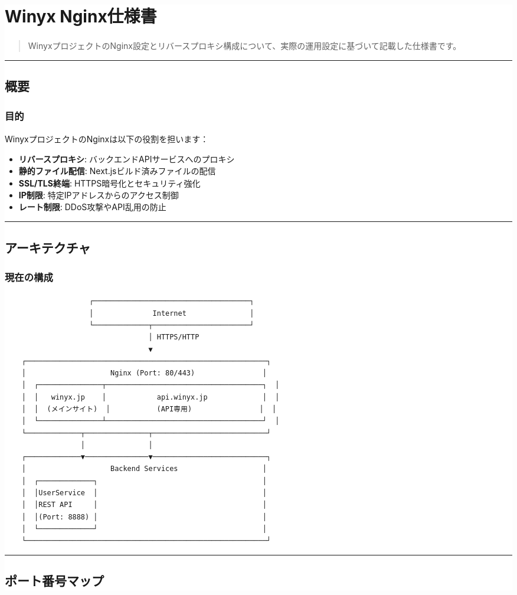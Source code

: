 # Winyx Nginx仕様書

> WinyxプロジェクトのNginx設定とリバースプロキシ構成について、実際の運用設定に基づいて記載した仕様書です。

---

## 概要

### 目的

WinyxプロジェクトのNginxは以下の役割を担います：

- **リバースプロキシ**: バックエンドAPIサービスへのプロキシ
- **静的ファイル配信**: Next.jsビルド済みファイルの配信
- **SSL/TLS終端**: HTTPS暗号化とセキュリティ強化
- **IP制限**: 特定IPアドレスからのアクセス制御
- **レート制限**: DDoS攻撃やAPI乱用の防止

---

## アーキテクチャ

### 現在の構成

```
                    ┌─────────────────────────────────────┐
                    │              Internet               │
                    └─────────────┬───────────────────────┘
                                  │ HTTPS/HTTP
                                  ▼
    ┌─────────────────────────────────────────────────────────┐
    │                    Nginx (Port: 80/443)                │
    │  ┌───────────────┬─────────────────────────────────────┐  │
    │  │   winyx.jp    │            api.winyx.jp             │  │
    │  │  (メインサイト)  │           (API専用)                │  │
    │  └───────────────┴─────────────────────────────────────┘  │
    └─────────────┬───────────────┬───────────────────────────┘
                  │               │
    ┌─────────────▼───────────────▼───────────────────────────┐
    │                    Backend Services                    │
    │  ┌─────────────┐                                       │
    │  │UserService  │                                       │
    │  │REST API     │                                       │
    │  │(Port: 8888) │                                       │
    │  └─────────────┘                                       │
    └─────────────────────────────────────────────────────────┘
```

---

## ポート番号マップ
